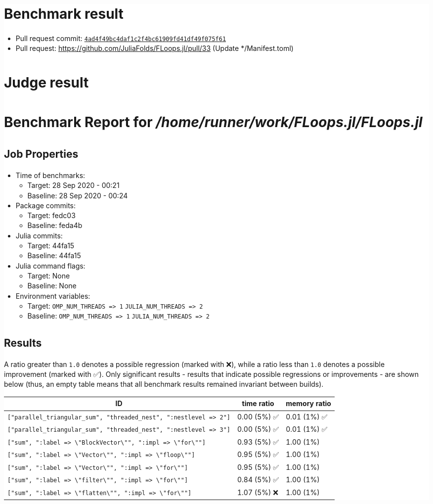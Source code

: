 # Benchmark result

* Pull request commit: [`4ad4f49bc4daf1c2f4bc61909fd41df49f075f61`](https://github.com/JuliaFolds/FLoops.jl/commit/4ad4f49bc4daf1c2f4bc61909fd41df49f075f61)
* Pull request: <https://github.com/JuliaFolds/FLoops.jl/pull/33> (Update */Manifest.toml)

# Judge result
# Benchmark Report for */home/runner/work/FLoops.jl/FLoops.jl*

## Job Properties
* Time of benchmarks:
    - Target: 28 Sep 2020 - 00:21
    - Baseline: 28 Sep 2020 - 00:24
* Package commits:
    - Target: fedc03
    - Baseline: feda4b
* Julia commits:
    - Target: 44fa15
    - Baseline: 44fa15
* Julia command flags:
    - Target: None
    - Baseline: None
* Environment variables:
    - Target: `OMP_NUM_THREADS => 1` `JULIA_NUM_THREADS => 2`
    - Baseline: `OMP_NUM_THREADS => 1` `JULIA_NUM_THREADS => 2`

## Results
A ratio greater than `1.0` denotes a possible regression (marked with :x:), while a ratio less
than `1.0` denotes a possible improvement (marked with :white_check_mark:). Only significant results - results
that indicate possible regressions or improvements - are shown below (thus, an empty table means that all
benchmark results remained invariant between builds).

| ID                                                                | time ratio                   | memory ratio                 |
|-------------------------------------------------------------------|------------------------------|------------------------------|
| `["parallel_triangular_sum", "threaded_nest", ":nestlevel => 2"]` | 0.00 (5%) :white_check_mark: | 0.01 (1%) :white_check_mark: |
| `["parallel_triangular_sum", "threaded_nest", ":nestlevel => 3"]` | 0.00 (5%) :white_check_mark: | 0.01 (1%) :white_check_mark: |
| `["sum", ":label => \"BlockVector\"", ":impl => \"for\""]`        | 0.93 (5%) :white_check_mark: |                   1.00 (1%)  |
| `["sum", ":label => \"Vector\"", ":impl => \"floop\""]`           | 0.95 (5%) :white_check_mark: |                   1.00 (1%)  |
| `["sum", ":label => \"Vector\"", ":impl => \"for\""]`             | 0.95 (5%) :white_check_mark: |                   1.00 (1%)  |
| `["sum", ":label => \"filter\"", ":impl => \"for\""]`             | 0.84 (5%) :white_check_mark: |                   1.00 (1%)  |
| `["sum", ":label => \"flatten\"", ":impl => \"for\""]`            |                1.07 (5%) :x: |                   1.00 (1%)  |
